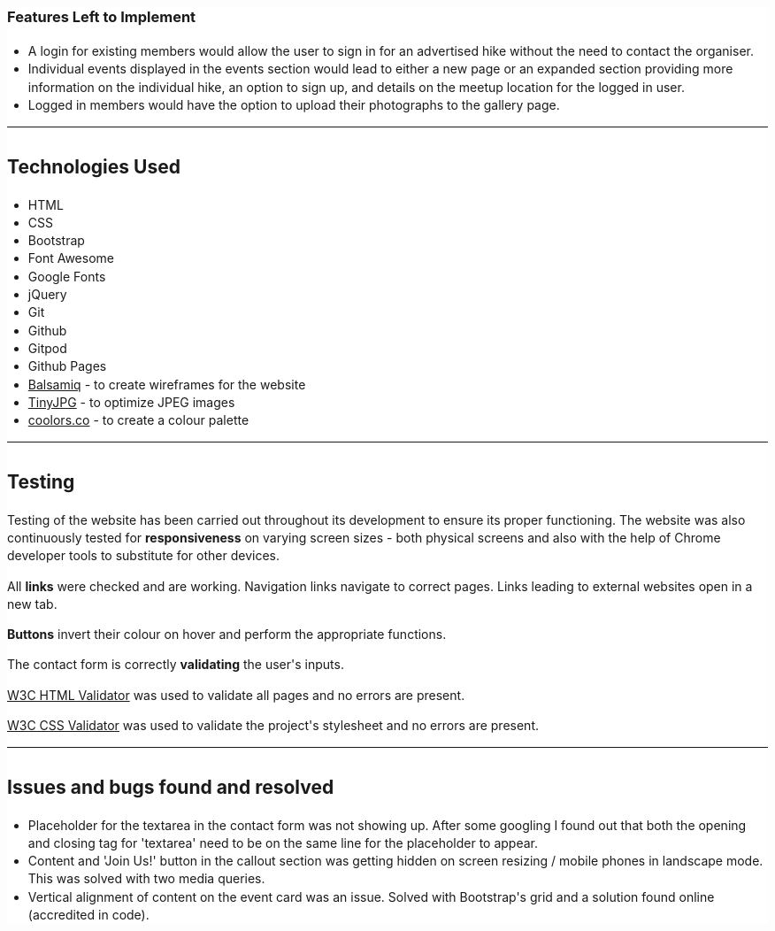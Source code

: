 ### Features Left to Implement

* A login for existing members would allow the user to sign in for an advertised hike without the need to contact the organiser.
* Individual events displayed in the events section would lead to either a new page or an expanded section providing more information on the individual hike, an option to sign up, and details on the meetup location for the logged in user.
* Logged in members would have the option to upload their photographs to the gallery page.

***
## Technologies Used

* HTML
* CSS
* Bootstrap
* Font Awesome
* Google Fonts
* jQuery
* Git
* Github
* Gitpod
* Github Pages
* [Balsamiq](https://balsamiq.com/wireframes/) - to create wireframes for the website
* [TinyJPG](https://tinyjpg.com/) - to optimize JPEG images
* [coolors.co](https://coolors.co/db6400-fad586-f3fae7-e5f5d7-d6efc7-9ea97c-3c3f26-282c10) - to create a colour palette


***
## Testing

Testing of the website has been carried out throughout its development to ensure its proper functioning. The website was also continuously tested for **responsiveness** on varying screen sizes - both physical screens and also with the help of Chrome developer tools to substitute for other devices.

All **links** were checked and are working. Navigation links navigate to correct pages. Links leading to external websites open in a new tab.

**Buttons** invert their colour on hover and perform the appropriate functions.

The contact form is correctly **validating** the user's inputs.

[W3C HTML Validator](https://validator.w3.org/) was used to validate all pages and no errors are present.

[W3C CSS Validator](https://jigsaw.w3.org/css-validator/) was used to validate the project's stylesheet and no errors are present. 

***
## Issues and bugs found and resolved

* Placeholder for the textarea in the contact form was not showing up. After some googling I found out that both the opening and closing tag for 'textarea' need to be on the same line for the placeholder to appear.
* Content and 'Join Us!' button in the callout section was getting hidden on screen resizing / mobile phones in landscape mode. This was solved with two media queries.
* Vertical alignment of content on the event card was an issue. Solved with Bootstrap's grid and a solution found online (accredited in code). 
